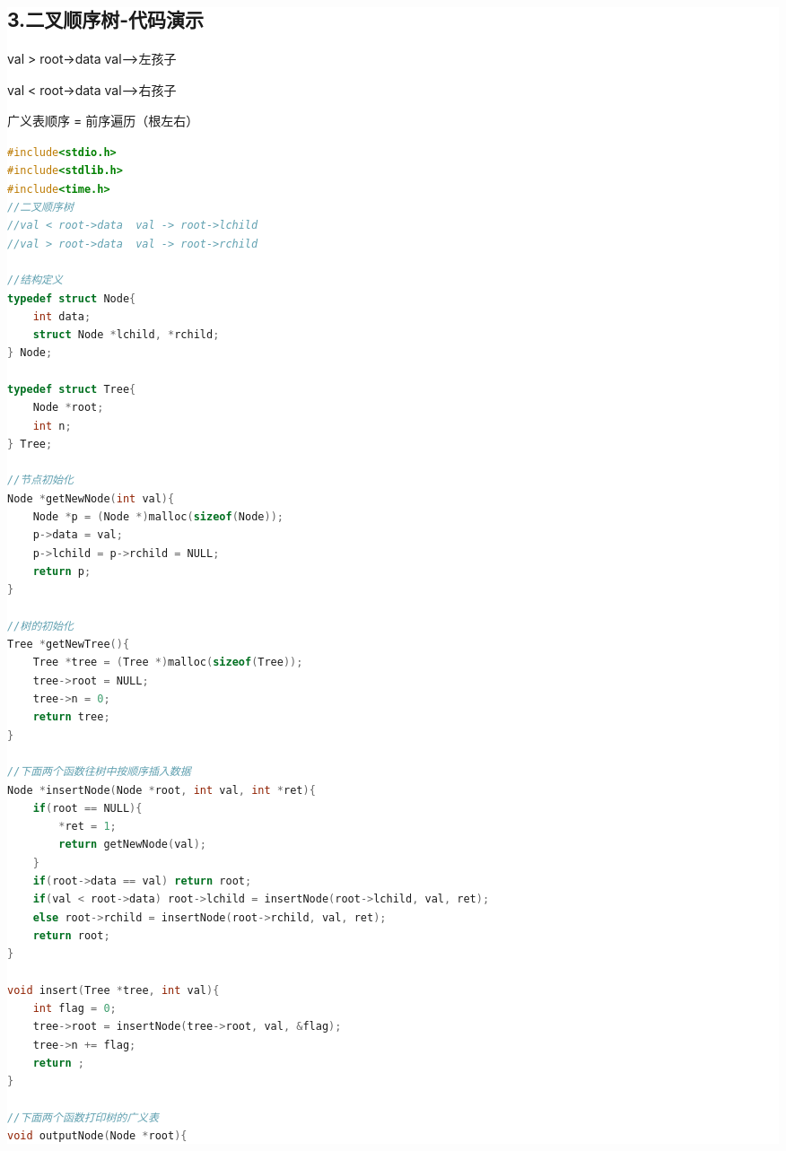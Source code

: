
## 3.二叉顺序树-代码演示

val > root->data    val-->左孩子

val < root->data    val-->右孩子

广义表顺序 = 前序遍历（根左右）

```c
#include<stdio.h>
#include<stdlib.h>
#include<time.h>
//二叉顺序树
//val < root->data  val -> root->lchild
//val > root->data  val -> root->rchild

//结构定义
typedef struct Node{
    int data;
    struct Node *lchild, *rchild;
} Node;

typedef struct Tree{
    Node *root;
    int n;
} Tree;

//节点初始化
Node *getNewNode(int val){
    Node *p = (Node *)malloc(sizeof(Node));
    p->data = val;
    p->lchild = p->rchild = NULL;
    return p;
}

//树的初始化
Tree *getNewTree(){
    Tree *tree = (Tree *)malloc(sizeof(Tree));
    tree->root = NULL;
    tree->n = 0;
    return tree;
}

//下面两个函数往树中按顺序插入数据
Node *insertNode(Node *root, int val, int *ret){
    if(root == NULL){
        *ret = 1;
        return getNewNode(val);
    }
    if(root->data == val) return root;
    if(val < root->data) root->lchild = insertNode(root->lchild, val, ret);
    else root->rchild = insertNode(root->rchild, val, ret);
    return root;
}

void insert(Tree *tree, int val){
    int flag = 0;
    tree->root = insertNode(tree->root, val, &flag);
    tree->n += flag;
    return ;
}

//下面两个函数打印树的广义表
void outputNode(Node *root){
```